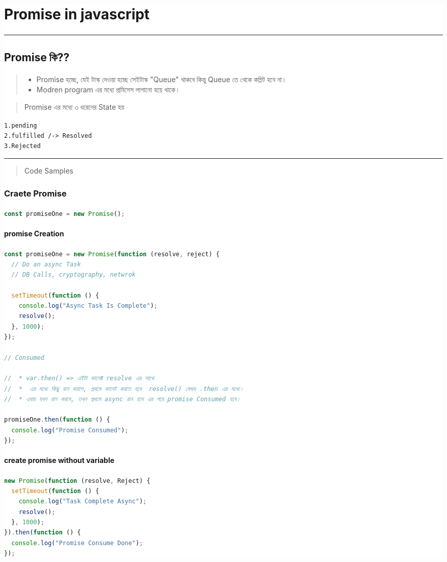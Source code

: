 # Promise in javascript

---

## Promise কি??

> - Promise হচ্ছে, যেই টাস্ক দেওয়া হচ্ছে সেইটাস্ক "Queue" থাকবে কিন্তু Queue তে থেকে কম্লিট হবে না।
> - Modren program এর মধ্যে প্রমিসেস লাগানো হয়ে থাকে।

> Promise এর মধ্যে ৩ ধরেনের State হয় <br>

    1.pending
    2.fulfilled /-> Resolved
    3.Rejected

---

> Code Samples

### Craete Promise

```javascript
const promiseOne = new Promise();
```

#### promise Creation

```javascript
const promiseOne = new Promise(function (resolve, reject) {
  // Do an async Task
  // DB Calls, cryptography, netwrok

  setTimeout(function () {
    console.log("Async Task Is Complete");
    resolve();
  }, 1000);
});

// Consumed

//  * var.then() => এইটা কানেক্ট resolve এর সাথে
//  *  এর মধ্যে কিছু রান করলে, প্রথমে কানেট করতে হবে  resolve() মেথড .then এর মধ্যে।
//  * এবার যখন রান করবে, তখন প্রথমে async রান হবে এর পরে promise Consumed হবে।

promiseOne.then(function () {
  console.log("Promise Consumed");
});
```

#### create promise without variable

```javascript
new Promise(function (resolve, Reject) {
  setTimeout(function () {
    console.log("Task Complete Async");
    resolve();
  }, 1000);
}).then(function () {
  console.log("Promise Consume Done");
});
```
